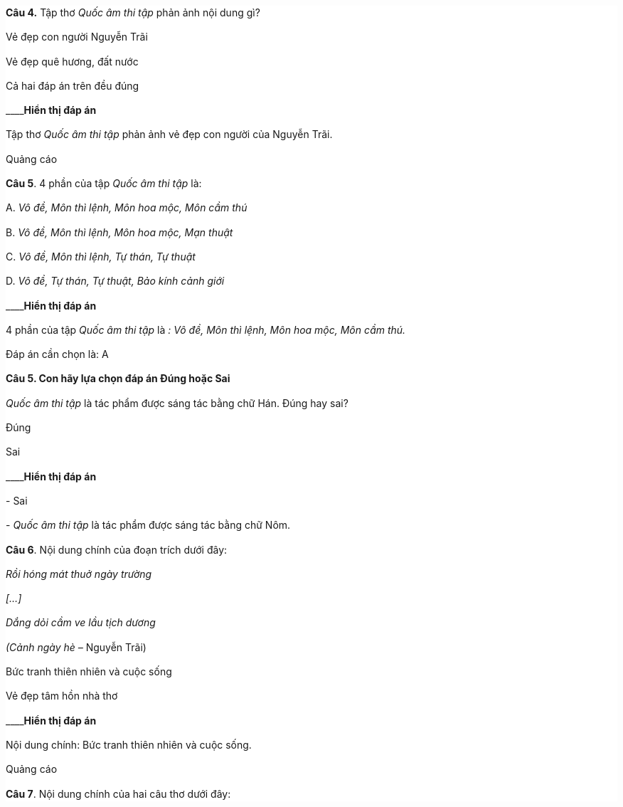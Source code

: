 **Câu 4.** Tập thơ  _Quốc âm thi tập_ phản ảnh nội dung gì?

Vẻ đẹp con người Nguyễn Trãi

Vẻ đẹp quê hương, đất nước

Cả hai đáp án trên đều đúng

____**Hiển thị đáp án**

Tập thơ  _Quốc âm thi tập_ phản ảnh vẻ đẹp con người của Nguyễn Trãi.

Quảng cáo

**Câu 5**. 4 phần của tập  _Quốc âm thi tập_ là:

A. _Vô đề, Môn thì lệnh, Môn hoa mộc, Môn cầm thú_

B. _Vô đề, Môn thì lệnh, Môn hoa mộc, Mạn thuật_

C. _Vô đề, Môn thì lệnh, Tự thán, Tự thuật_

D. _Vô đề, Tự thán, Tự thuật, Bảo kính cảnh giới_

____**Hiển thị đáp án**

4 phần của tập  _Quốc âm thi tập_ là _: Vô đề, Môn thì lệnh, Môn hoa mộc, Môn cầm thú._

Đáp án cần chọn là: A

**Câu 5. Con hãy lựa chọn đáp án Đúng hoặc Sai**

_Quốc âm thi tập_ là tác phẩm được sáng tác bằng chữ Hán. Đúng hay sai?

Đúng

Sai

____**Hiển thị đáp án**

\- Sai

\-  _Quốc âm thi tập_ là tác phẩm được sáng tác bằng chữ Nôm.

**Câu 6**. Nội dung chính của đoạn trích dưới đây:

_Rồi hóng mát thuở ngày trường_

_[…]_

_Dắng dỏi cầm ve lầu tịch dương_

_(Cảnh ngày hè –_ Nguyễn Trãi)

Bức tranh thiên nhiên và cuộc sống

Vẻ đẹp tâm hồn nhà thơ

____**Hiển thị đáp án**

Nội dung chính: Bức tranh thiên nhiên và cuộc sống.

Quảng cáo

**Câu 7**. Nội dung chính của hai câu thơ dưới đây:

